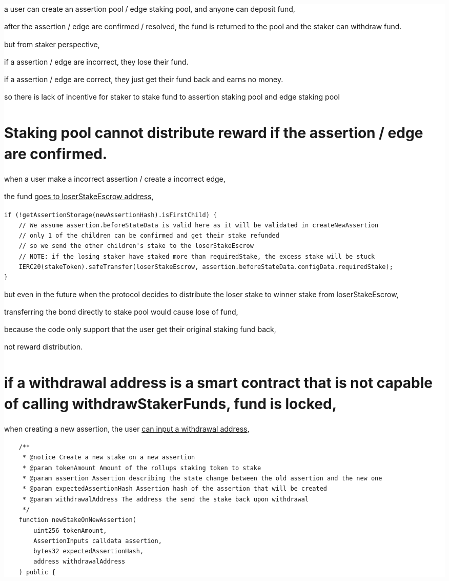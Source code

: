 a user can create an assertion pool / edge staking pool, and anyone can deposit fund,

after the assertion / edge are confirmed / resolved, the fund is returned to the pool and the staker can withdraw fund.

but from staker perspective,

if a assertion / edge are incorrect, they lose their fund.

if a assertion / edge are correct, they just get their fund back and earns no money.

so there is lack of incentive for staker to stake fund to assertion staking pool and edge staking pool

# Staking pool cannot distribute reward if the assertion / edge are confirmed. 

when a user make a incorrect assertion / create a incorrect edge,

the fund [goes to loserStakeEscrow address](https://github.com/code-423n4/2024-05-arbitrum-foundation/blob/6f861c85b281a29f04daacfe17a2099d7dad5f8f/src/rollup/RollupUserLogic.sol#L210),

```solidity
if (!getAssertionStorage(newAssertionHash).isFirstChild) {
    // We assume assertion.beforeStateData is valid here as it will be validated in createNewAssertion
    // only 1 of the children can be confirmed and get their stake refunded
    // so we send the other children's stake to the loserStakeEscrow
    // NOTE: if the losing staker have staked more than requiredStake, the excess stake will be stuck
    IERC20(stakeToken).safeTransfer(loserStakeEscrow, assertion.beforeStateData.configData.requiredStake);
}
```

but even in the future when the protocol decides to distribute the loser stake to winner stake from loserStakeEscrow,

transferring the bond directly to stake pool would cause lose of fund, 

because the code only support that the user get their original staking fund back,

not reward distribution.

# if a withdrawal address is a smart contract that is not capable of calling withdrawStakerFunds, fund is locked,

when creating a new assertion, the user [can input a withdrawal address](https://github.com/code-423n4/2024-05-arbitrum-foundation/blob/6f861c85b281a29f04daacfe17a2099d7dad5f8f/src/rollup/RollupUserLogic.sol#L329),


```solidity
    /**
     * @notice Create a new stake on a new assertion
     * @param tokenAmount Amount of the rollups staking token to stake
     * @param assertion Assertion describing the state change between the old assertion and the new one
     * @param expectedAssertionHash Assertion hash of the assertion that will be created
     * @param withdrawalAddress The address the send the stake back upon withdrawal
     */
    function newStakeOnNewAssertion(
        uint256 tokenAmount,
        AssertionInputs calldata assertion,
        bytes32 expectedAssertionHash,
        address withdrawalAddress
    ) public {
```
